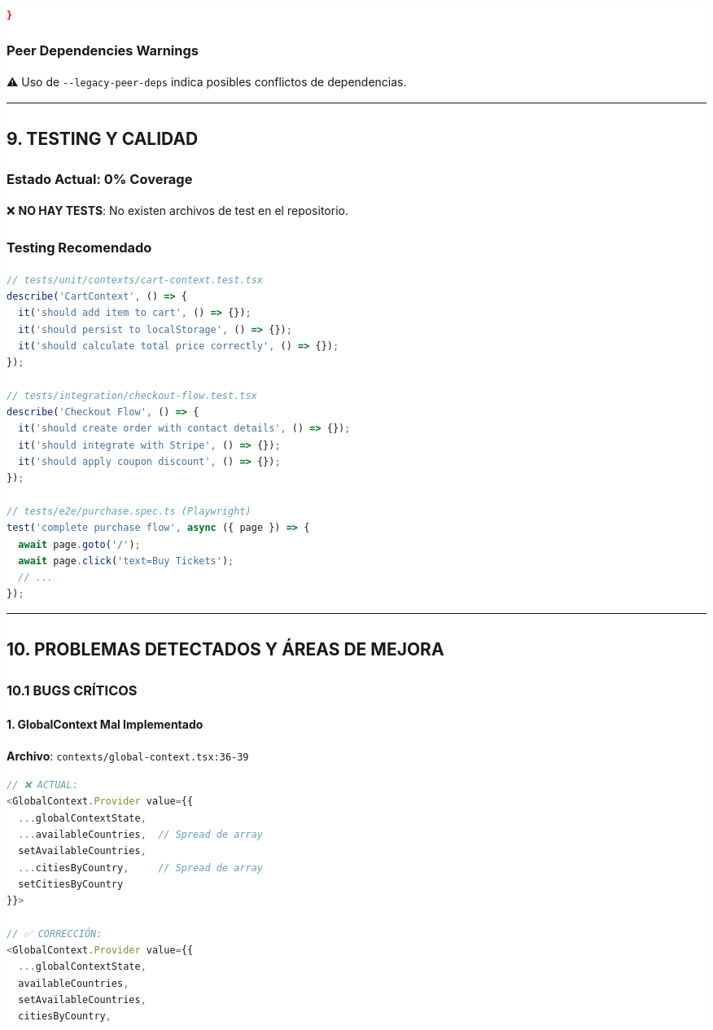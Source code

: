 ```json
}
```

### Peer Dependencies Warnings
⚠️ Uso de `--legacy-peer-deps` indica posibles conflictos de dependencias.

---

## 9. TESTING Y CALIDAD

### Estado Actual: 0% Coverage

❌ **NO HAY TESTS**: No existen archivos de test en el repositorio.

### Testing Recomendado

```typescript
// tests/unit/contexts/cart-context.test.tsx
describe('CartContext', () => {
  it('should add item to cart', () => {});
  it('should persist to localStorage', () => {});
  it('should calculate total price correctly', () => {});
});

// tests/integration/checkout-flow.test.tsx
describe('Checkout Flow', () => {
  it('should create order with contact details', () => {});
  it('should integrate with Stripe', () => {});
  it('should apply coupon discount', () => {});
});

// tests/e2e/purchase.spec.ts (Playwright)
test('complete purchase flow', async ({ page }) => {
  await page.goto('/');
  await page.click('text=Buy Tickets');
  // ...
});
```

---

## 10. PROBLEMAS DETECTADOS Y ÁREAS DE MEJORA

### 10.1 BUGS CRÍTICOS

#### 1. GlobalContext Mal Implementado
**Archivo**: `contexts/global-context.tsx:36-39`
```typescript
// ❌ ACTUAL:
<GlobalContext.Provider value={{
  ...globalContextState,
  ...availableCountries,  // Spread de array
  setAvailableCountries,
  ...citiesByCountry,     // Spread de array
  setCitiesByCountry
}}>

// ✅ CORRECCIÓN:
<GlobalContext.Provider value={{
  ...globalContextState,
  availableCountries,
  setAvailableCountries,
  citiesByCountry,
```